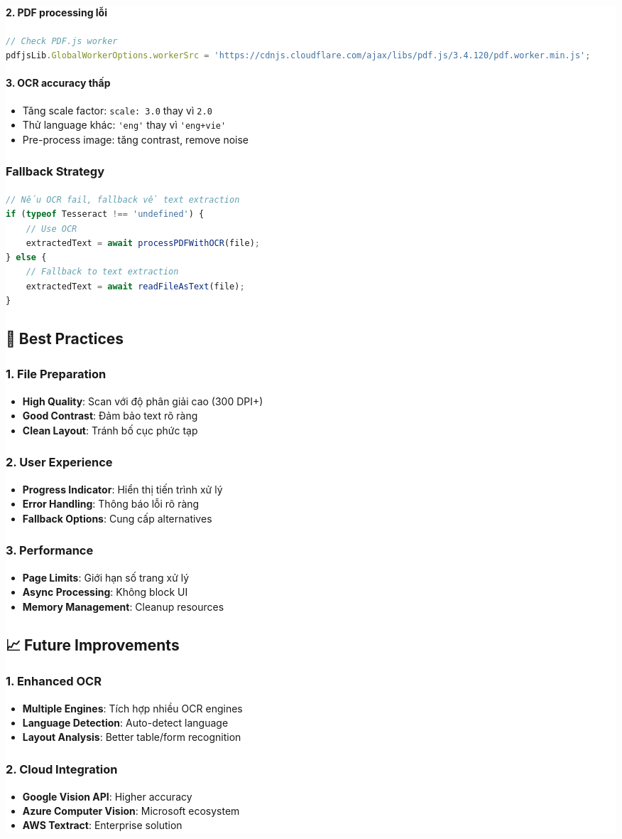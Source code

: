 #### 2. PDF processing lỗi
```javascript
// Check PDF.js worker
pdfjsLib.GlobalWorkerOptions.workerSrc = 'https://cdnjs.cloudflare.com/ajax/libs/pdf.js/3.4.120/pdf.worker.min.js';
```

#### 3. OCR accuracy thấp
- Tăng scale factor: `scale: 3.0` thay vì `2.0`
- Thử language khác: `'eng'` thay vì `'eng+vie'`
- Pre-process image: tăng contrast, remove noise

### Fallback Strategy
```javascript
// Nếu OCR fail, fallback về text extraction
if (typeof Tesseract !== 'undefined') {
    // Use OCR
    extractedText = await processPDFWithOCR(file);
} else {
    // Fallback to text extraction
    extractedText = await readFileAsText(file);
}
```

## 🎯 Best Practices

### 1. File Preparation
- **High Quality**: Scan với độ phân giải cao (300 DPI+)
- **Good Contrast**: Đảm bảo text rõ ràng
- **Clean Layout**: Tránh bố cục phức tạp

### 2. User Experience
- **Progress Indicator**: Hiển thị tiến trình xử lý
- **Error Handling**: Thông báo lỗi rõ ràng
- **Fallback Options**: Cung cấp alternatives

### 3. Performance
- **Page Limits**: Giới hạn số trang xử lý
- **Async Processing**: Không block UI
- **Memory Management**: Cleanup resources

## 📈 Future Improvements

### 1. Enhanced OCR
- **Multiple Engines**: Tích hợp nhiều OCR engines
- **Language Detection**: Auto-detect language
- **Layout Analysis**: Better table/form recognition

### 2. Cloud Integration
- **Google Vision API**: Higher accuracy
- **Azure Computer Vision**: Microsoft ecosystem
- **AWS Textract**: Enterprise solution
